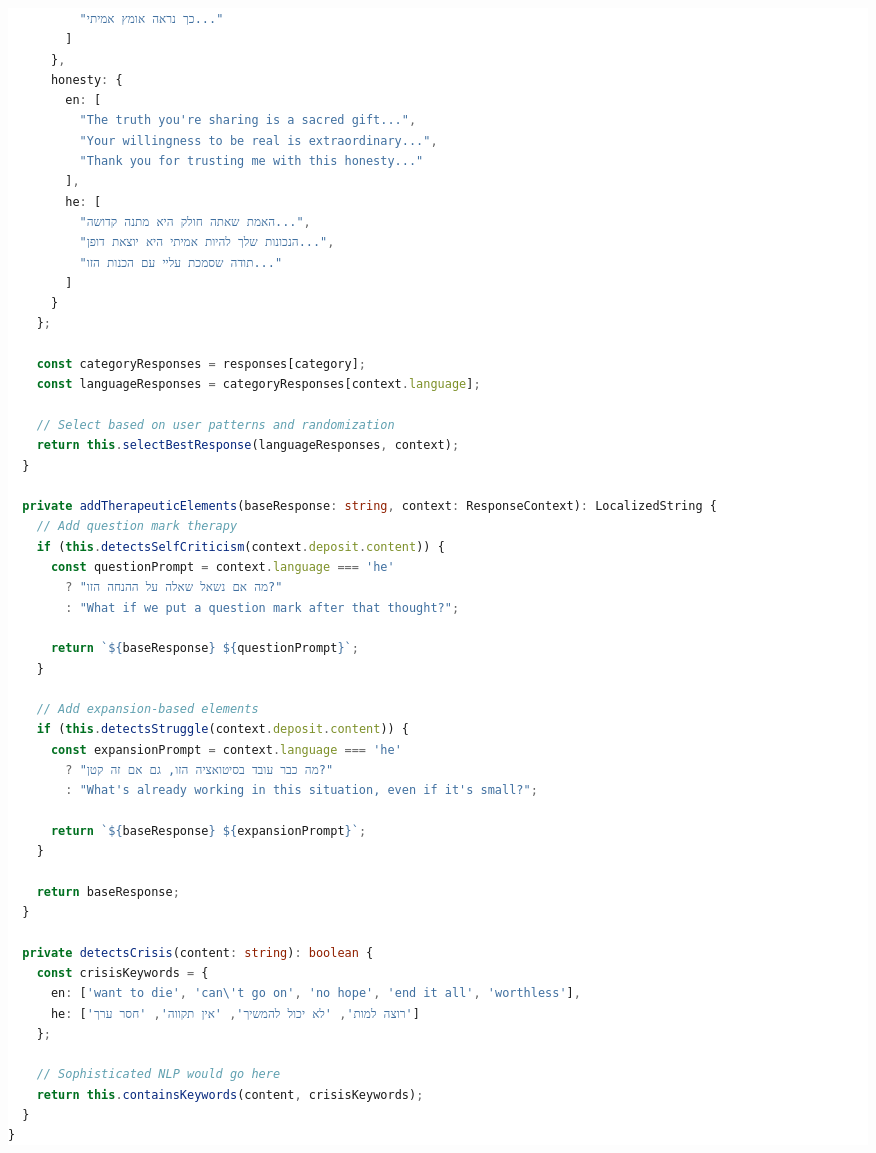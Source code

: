 ```typescript
          "כך נראה אומץ אמיתי..."
        ]
      },
      honesty: {
        en: [
          "The truth you're sharing is a sacred gift...",
          "Your willingness to be real is extraordinary...",
          "Thank you for trusting me with this honesty..."
        ],
        he: [
          "האמת שאתה חולק היא מתנה קדושה...",
          "הנכונות שלך להיות אמיתי היא יוצאת דופן...",
          "תודה שסמכת עליי עם הכנות הזו..."
        ]
      }
    };
    
    const categoryResponses = responses[category];
    const languageResponses = categoryResponses[context.language];
    
    // Select based on user patterns and randomization
    return this.selectBestResponse(languageResponses, context);
  }
  
  private addTherapeuticElements(baseResponse: string, context: ResponseContext): LocalizedString {
    // Add question mark therapy
    if (this.detectsSelfCriticism(context.deposit.content)) {
      const questionPrompt = context.language === 'he' 
        ? "מה אם נשאל שאלה על ההנחה הזו?"
        : "What if we put a question mark after that thought?";
      
      return `${baseResponse} ${questionPrompt}`;
    }
    
    // Add expansion-based elements
    if (this.detectsStruggle(context.deposit.content)) {
      const expansionPrompt = context.language === 'he'
        ? "מה כבר עובד בסיטואציה הזו, גם אם זה קטן?"
        : "What's already working in this situation, even if it's small?";
        
      return `${baseResponse} ${expansionPrompt}`;
    }
    
    return baseResponse;
  }
  
  private detectsCrisis(content: string): boolean {
    const crisisKeywords = {
      en: ['want to die', 'can\'t go on', 'no hope', 'end it all', 'worthless'],
      he: ['רוצה למות', 'לא יכול להמשיך', 'אין תקווה', 'חסר ערך']
    };
    
    // Sophisticated NLP would go here
    return this.containsKeywords(content, crisisKeywords);
  }
}
```
